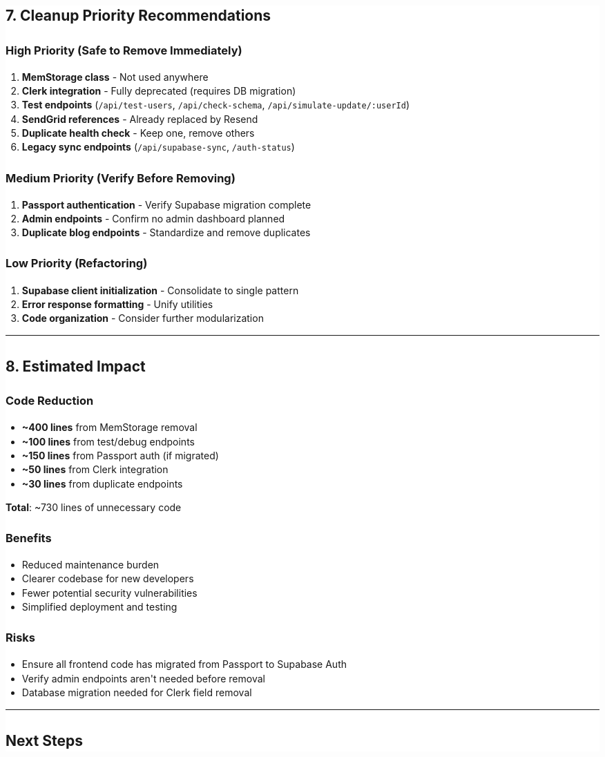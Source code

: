 
## 7. Cleanup Priority Recommendations

### High Priority (Safe to Remove Immediately)
1. **MemStorage class** - Not used anywhere
2. **Clerk integration** - Fully deprecated (requires DB migration)
3. **Test endpoints** (`/api/test-users`, `/api/check-schema`, `/api/simulate-update/:userId`)
4. **SendGrid references** - Already replaced by Resend
5. **Duplicate health check** - Keep one, remove others
6. **Legacy sync endpoints** (`/api/supabase-sync`, `/auth-status`)

### Medium Priority (Verify Before Removing)
1. **Passport authentication** - Verify Supabase migration complete
2. **Admin endpoints** - Confirm no admin dashboard planned
3. **Duplicate blog endpoints** - Standardize and remove duplicates

### Low Priority (Refactoring)
1. **Supabase client initialization** - Consolidate to single pattern
2. **Error response formatting** - Unify utilities
3. **Code organization** - Consider further modularization

---

## 8. Estimated Impact

### Code Reduction
- **~400 lines** from MemStorage removal
- **~100 lines** from test/debug endpoints
- **~150 lines** from Passport auth (if migrated)
- **~50 lines** from Clerk integration
- **~30 lines** from duplicate endpoints

**Total**: ~730 lines of unnecessary code

### Benefits
- Reduced maintenance burden
- Clearer codebase for new developers
- Fewer potential security vulnerabilities
- Simplified deployment and testing

### Risks
- Ensure all frontend code has migrated from Passport to Supabase Auth
- Verify admin endpoints aren't needed before removal
- Database migration needed for Clerk field removal

---

## Next Steps
